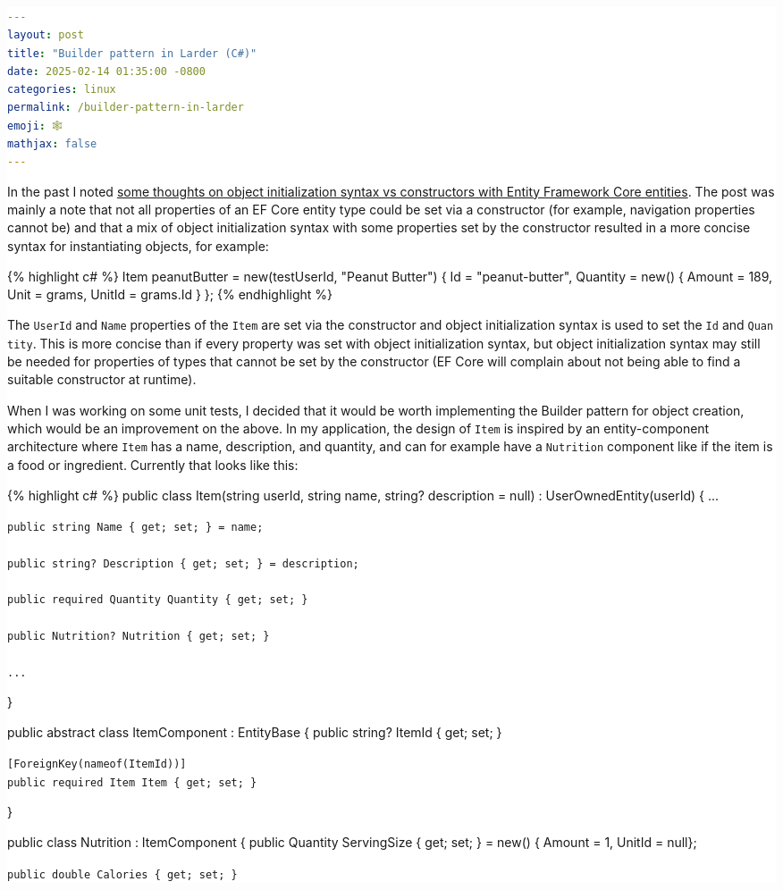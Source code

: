```yaml
---
layout: post
title: "Builder pattern in Larder (C#)"
date: 2025-02-14 01:35:00 -0800
categories: linux
permalink: /builder-pattern-in-larder
emoji: 🕸️
mathjax: false
---
```


In the past I noted [some thoughts on object initialization syntax vs constructors with Entity Framework Core entities](https://kylerego.github.io/ef-core-constructor-and-object-initialization-syntax). The post was mainly a note that not all properties of an EF Core entity type could be set via a constructor (for example, navigation properties cannot be) and that a mix of object initialization syntax with some properties set by the constructor resulted in a more concise syntax for instantiating objects, for example:

{% highlight c# %}
Item peanutButter = new(testUserId, "Peanut Butter")
{
    Id = "peanut-butter",
    Quantity = new() { Amount = 189, Unit = grams, UnitId = grams.Id }
};
{% endhighlight %}

The `UserId` and `Name` properties of the `Item` are set via the constructor and object initialization syntax is used to set the `Id` and `Quantity`. This is more concise than if every property was set with object initialization syntax, but object initialization syntax may still be needed for properties of types that cannot be set by the constructor (EF Core will complain about not being able to find a suitable constructor at runtime).

When I was working on some unit tests, I decided that it would be worth implementing the Builder pattern for object creation, which would be an improvement on the above. In my application, the design of `Item` is inspired by an entity-component architecture where `Item` has a name, description, and quantity, and can for example have a `Nutrition` component like if the item is a food or ingredient. Currently that looks like this:

{% highlight c# %}
public class Item(string userId, string name, string? description = null)
                                                : UserOwnedEntity(userId)
{
    ...

    public string Name { get; set; } = name;

    public string? Description { get; set; } = description;

    public required Quantity Quantity { get; set; }

    public Nutrition? Nutrition { get; set; }

    ...
}

public abstract class ItemComponent : EntityBase
{
    public string? ItemId { get; set; }

    [ForeignKey(nameof(ItemId))]
    public required Item Item { get; set; }
}

public class Nutrition : ItemComponent
{
    public Quantity ServingSize { get; set; }
            = new() { Amount = 1, UnitId = null};

    public double Calories { get; set; }